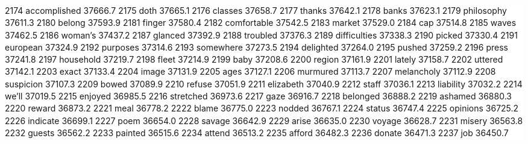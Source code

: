 2174	accomplished	37666.7
2175	doth	37665.1
2176	classes	37658.7
2177	thanks	37642.1
2178	banks	37623.1
2179	philosophy	37611.3
2180	belong	37593.9
2181	finger	37580.4
2182	comfortable	37542.5
2183	market	37529.0
2184	cap	37514.8
2185	waves	37462.5
2186	woman’s	37437.2
2187	glanced	37392.9
2188	troubled	37376.3
2189	difficulties	37338.3
2190	picked	37330.4
2191	european	37324.9
2192	purposes	37314.6
2193	somewhere	37273.5
2194	delighted	37264.0
2195	pushed	37259.2
2196	press	37241.8
2197	household	37219.7
2198	fleet	37214.9
2199	baby	37208.6
2200	region	37161.9
2201	lately	37158.7
2202	uttered	37142.1
2203	exact	37133.4
2204	image	37131.9
2205	ages	37127.1
2206	murmured	37113.7
2207	melancholy	37112.9
2208	suspicion	37107.3
2209	bowed	37089.9
2210	refuse	37051.9
2211	elizabeth	37040.9
2212	staff	37036.1
2213	liability	37032.2
2214	we’ll	37019.5
2215	enjoyed	36985.5
2216	stretched	36973.6
2217	gaze	36916.7
2218	belonged	36888.2
2219	ashamed	36880.3
2220	reward	36873.2
2221	meal	36778.2
2222	blame	36775.0
2223	nodded	36767.1
2224	status	36747.4
2225	opinions	36725.2
2226	indicate	36699.1
2227	poem	36654.0
2228	savage	36642.9
2229	arise	36635.0
2230	voyage	36628.7
2231	misery	36563.8
2232	guests	36562.2
2233	painted	36515.6
2234	attend	36513.2
2235	afford	36482.3
2236	donate	36471.3
2237	job	36450.7